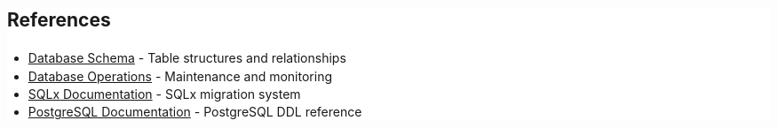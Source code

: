 ## References
- [Database Schema](SCHEMA.md) - Table structures and relationships
- [Database Operations](OPERATIONS.md) - Maintenance and monitoring
- [SQLx Documentation](https://docs.rs/sqlx/) - SQLx migration system
- [PostgreSQL Documentation](https://www.postgresql.org/docs/) - PostgreSQL DDL reference
